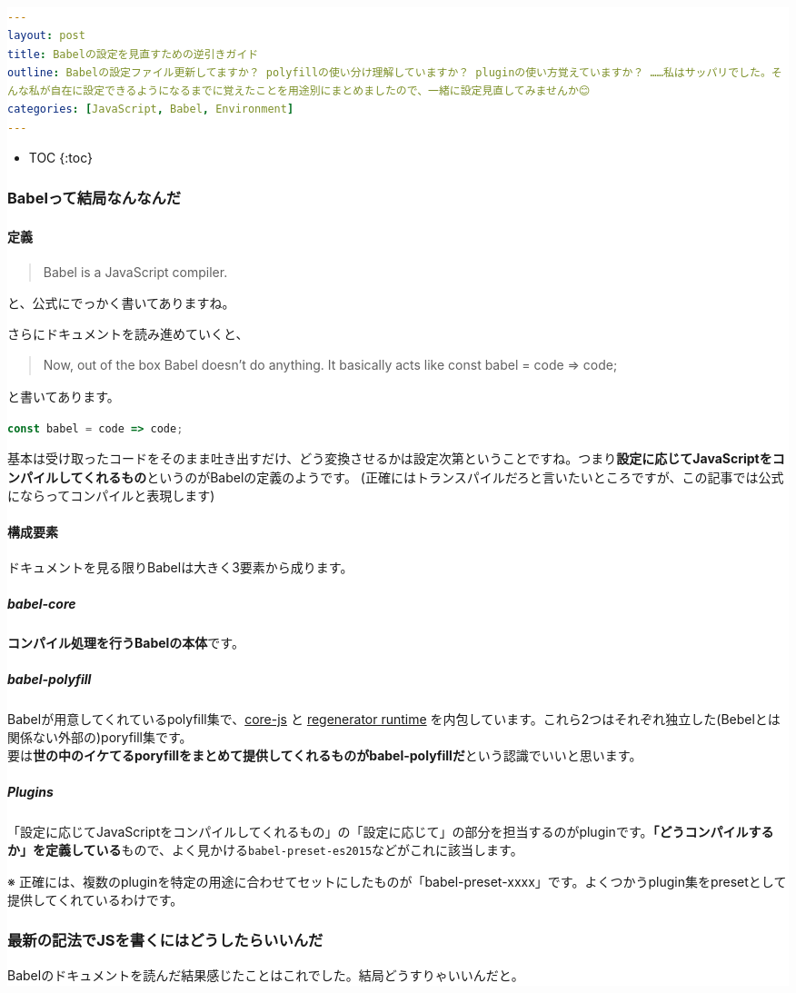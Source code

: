 ```yaml
---
layout: post
title: Babelの設定を見直すための逆引きガイド
outline: Babelの設定ファイル更新してますか？ polyfillの使い分け理解していますか？ pluginの使い方覚えていますか？ ……私はサッパリでした。そんな私が自在に設定できるようになるまでに覚えたことを用途別にまとめましたので、一緒に設定見直してみませんか😊
categories: [JavaScript, Babel, Environment]
---
```


* TOC
{:toc}

### Babelって結局なんなんだ

#### 定義

> Babel is a JavaScript compiler.

と、公式にでっかく書いてありますね。

さらにドキュメントを読み進めていくと、
> Now, out of the box Babel doesn’t do anything. It basically acts like const babel = code => code;

と書いてあります。  

```js
const babel = code => code;
```  
基本は受け取ったコードをそのまま吐き出すだけ、どう変換させるかは設定次第ということですね。つまり**設定に応じてJavaScriptをコンパイルしてくれるもの**というのがBabelの定義のようです。  (正確にはトランスパイルだろと言いたいところですが、この記事では公式にならってコンパイルと表現します)


#### 構成要素
ドキュメントを見る限りBabelは大きく3要素から成ります。

##### babel-core
**コンパイル処理を行うBabelの本体**です。

##### babel-polyfill
Babelが用意してくれているpolyfill集で、[core-js](https://github.com/zloirock/core-js) と [regenerator runtime](https://github.com/facebook/regenerator/blob/master/packages/regenerator-runtime/runtime.js) を内包しています。これら2つはそれぞれ独立した(Bebelとは関係ない外部の)poryfill集です。  
要は**世の中のイケてるporyfillをまとめて提供してくれるものがbabel-polyfillだ**という認識でいいと思います。

##### Plugins
「設定に応じてJavaScriptをコンパイルしてくれるもの」の「設定に応じて」の部分を担当するのがpluginです。**「どうコンパイルするか」を定義している**もので、よく見かける`babel-preset-es2015`などがこれに該当します。

※ 正確には、複数のpluginを特定の用途に合わせてセットにしたものが「babel-preset-xxxx」です。よくつかうplugin集をpresetとして提供してくれているわけです。



### 最新の記法でJSを書くにはどうしたらいいんだ
Babelのドキュメントを読んだ結果感じたことはこれでした。結局どうすりゃいいんだと。

